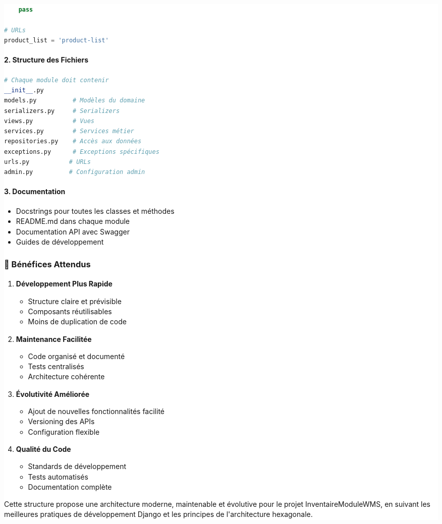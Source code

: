 ```python
    pass

# URLs
product_list = 'product-list'
```

#### 2. **Structure des Fichiers**
```python
# Chaque module doit contenir
__init__.py
models.py          # Modèles du domaine
serializers.py     # Serializers
views.py           # Vues
services.py        # Services métier
repositories.py    # Accès aux données
exceptions.py      # Exceptions spécifiques
urls.py           # URLs
admin.py          # Configuration admin
```

#### 3. **Documentation**
- Docstrings pour toutes les classes et méthodes
- README.md dans chaque module
- Documentation API avec Swagger
- Guides de développement

### 🚀 Bénéfices Attendus

1. **Développement Plus Rapide**
   - Structure claire et prévisible
   - Composants réutilisables
   - Moins de duplication de code

2. **Maintenance Facilitée**
   - Code organisé et documenté
   - Tests centralisés
   - Architecture cohérente

3. **Évolutivité Améliorée**
   - Ajout de nouvelles fonctionnalités facilité
   - Versioning des APIs
   - Configuration flexible

4. **Qualité du Code**
   - Standards de développement
   - Tests automatisés
   - Documentation complète

Cette structure propose une architecture moderne, maintenable et évolutive pour le projet InventaireModuleWMS, en suivant les meilleures pratiques de développement Django et les principes de l'architecture hexagonale.
